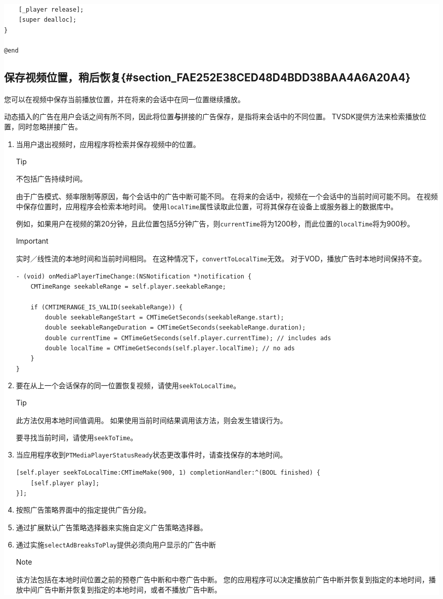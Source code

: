 ```
    [_player release]; 
    [super dealloc]; 
} 
  
@end
```

## 保存视频位置，稍后恢复{#section_FAE252E38CED48D4BDD38BAA4A6A20A4}

您可以在视频中保存当前播放位置，并在将来的会话中在同一位置继续播放。

动态插入的广告在用户会话之间有所不同，因此将位置&#x200B;**与**&#x200B;拼接的广告保存，是指将来会话中的不同位置。 TVSDK提供方法来检索播放位置，同时忽略拼接广告。

1. 当用户退出视频时，应用程序将检索并保存视频中的位置。

   >[!TIP]
   >
   >不包括广告持续时间。

   由于广告模式、频率限制等原因，每个会话中的广告中断可能不同。 在将来的会话中，视频在一个会话中的当前时间可能不同。 在视频中保存位置时，应用程序会检索本地时间。 使用`localTime`属性读取此位置，可将其保存在设备上或服务器上的数据库中。

   例如，如果用户在视频的第20分钟，且此位置包括5分钟广告，则`currentTime`将为1200秒，而此位置的`localTime`将为900秒。

   >[!IMPORTANT]
   >
   >实时／线性流的本地时间和当前时间相同。 在这种情况下，`convertToLocalTime`无效。 对于VOD，播放广告时本地时间保持不变。

   ```
   - (void) onMediaPlayerTimeChange:(NSNotification *)notification { 
       CMTimeRange seekableRange = self.player.seekableRange; 
   
       if (CMTIMERANGE_IS_VALID(seekableRange)) { 
           double seekableRangeStart = CMTimeGetSeconds(seekableRange.start); 
           double seekableRangeDuration = CMTimeGetSeconds(seekableRange.duration); 
           double currentTime = CMTimeGetSeconds(self.player.currentTime); // includes ads 
           double localTime = CMTimeGetSeconds(self.player.localTime); // no ads 
       } 
   }
   ```

1. 要在从上一个会话保存的同一位置恢复视频，请使用`seekToLocalTime`。

   >[!TIP]
   >
   >此方法仅用本地时间值调用。 如果使用当前时间结果调用该方法，则会发生错误行为。

   要寻找当前时间，请使用`seekToTime`。

1. 当应用程序收到`PTMediaPlayerStatusReady`状态更改事件时，请查找保存的本地时间。

   ```
   [self.player seekToLocalTime:CMTimeMake(900, 1) completionHandler:^(BOOL finished) { 
       [self.player play]; 
   }];
   ```

1. 按照广告策略界面中的指定提供广告分段。
1. 通过扩展默认广告策略选择器来实施自定义广告策略选择器。
1. 通过实施`selectAdBreaksToPlay`提供必须向用户显示的广告中断

   >[!NOTE]
   >
   >该方法包括在本地时间位置之前的预卷广告中断和中卷广告中断。 您的应用程序可以决定播放前广告中断并恢复到指定的本地时间，播放中间广告中断并恢复到指定的本地时间，或者不播放广告中断。
